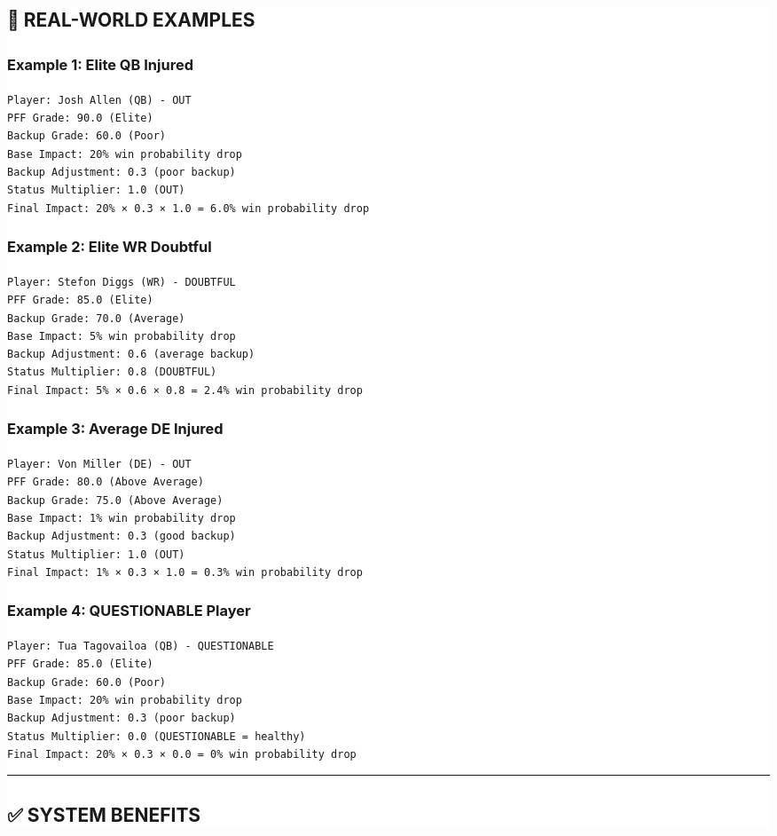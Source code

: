 
## 🎯 **REAL-WORLD EXAMPLES**

### **Example 1: Elite QB Injured**
```
Player: Josh Allen (QB) - OUT
PFF Grade: 90.0 (Elite)
Backup Grade: 60.0 (Poor)
Base Impact: 20% win probability drop
Backup Adjustment: 0.3 (poor backup)
Status Multiplier: 1.0 (OUT)
Final Impact: 20% × 0.3 × 1.0 = 6.0% win probability drop
```

### **Example 2: Elite WR Doubtful**
```
Player: Stefon Diggs (WR) - DOUBTFUL
PFF Grade: 85.0 (Elite)
Backup Grade: 70.0 (Average)
Base Impact: 5% win probability drop
Backup Adjustment: 0.6 (average backup)
Status Multiplier: 0.8 (DOUBTFUL)
Final Impact: 5% × 0.6 × 0.8 = 2.4% win probability drop
```

### **Example 3: Average DE Injured**
```
Player: Von Miller (DE) - OUT
PFF Grade: 80.0 (Above Average)
Backup Grade: 75.0 (Above Average)
Base Impact: 1% win probability drop
Backup Adjustment: 0.3 (good backup)
Status Multiplier: 1.0 (OUT)
Final Impact: 1% × 0.3 × 1.0 = 0.3% win probability drop
```

### **Example 4: QUESTIONABLE Player**
```
Player: Tua Tagovailoa (QB) - QUESTIONABLE
PFF Grade: 85.0 (Elite)
Backup Grade: 60.0 (Poor)
Base Impact: 20% win probability drop
Backup Adjustment: 0.3 (poor backup)
Status Multiplier: 0.0 (QUESTIONABLE = healthy)
Final Impact: 20% × 0.3 × 0.0 = 0% win probability drop
```

---

## ✅ **SYSTEM BENEFITS**
